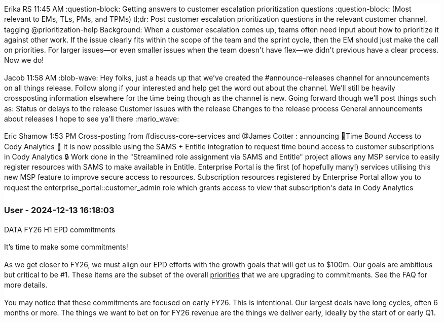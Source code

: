 Erika RS
  11:45 AM
:question-block: Getting answers to customer escalation prioritization questions :question-block:
(Most relevant to EMs, TLs, PMs, and TPMs)
tl;dr: Post customer escalation prioritization questions in the relevant customer channel, tagging @prioritization-help
Background: When a customer escalation comes up, teams often need input about how to prioritize it against other work. If the issue clearly fits within the scope of the team and the sprint cycle, then the EM should just make the call on priorities. For larger issues—or even smaller issues when the team doesn't have flex—we didn't previous have a clear process. Now we do!


Jacob
  11:58 AM
:blob-wave: Hey folks, just a heads up that we’ve created the #announce-releases channel for announcements on all things release. Follow along if your interested and help get the word out about the channel. We’ll still be heavily crossposting information elsewhere for the time being though as the channel is new.
Going forward though we’ll post things such as:
Status or delays to the release
Customer issues with the release
Changes to the release process
General announcements about releases
I hope to see ya’ll there :mario_wave:

Eric Shamow
  1:53 PM
Cross-posting from #discuss-core-services and 
@James Cotter
:
announcing :rocket:Time Bound Access to Cody Analytics :rocket:
It is now possible using the SAMS + Entitle integration to request time bound access to customer subscriptions in Cody Analytics :lock:
Work done in the "Streamlined role assignment via SAMS and Entitle" project allows any MSP service to easily register resources with SAMS to make available in Entitle.
Enterprise Portal is the first (of hopefully many!) services utilising this new MSP feature to improve secure access to resources.
Subscription resources registered by Enterprise Portal allow you to request the enterprise_portal::customer_admin role which grants access to view that subscription's data in Cody Analytics



### User - 2024-12-13 16:18:03

DATA
FY26 H1 EPD commitments

It’s time to make some commitments! 

As we get closer to FY26, we must align our EPD efforts with the growth goals that will get us to $100m. Our goals are ambitious but critical to be #1. These items are the subset of the overall [priorities](https://linear.app/sourcegraph/initiative/productprioritiesfy2025-3af5d4eb9fad/overview) that we are upgrading to commitments. See the FAQ for more details.

You may notice that these commitments are focused on early FY26. This is intentional. Our largest deals have long cycles, often 6 months or more. The things we want to bet on for FY26 revenue are the things we deliver early, ideally by the start of or early Q1. 
